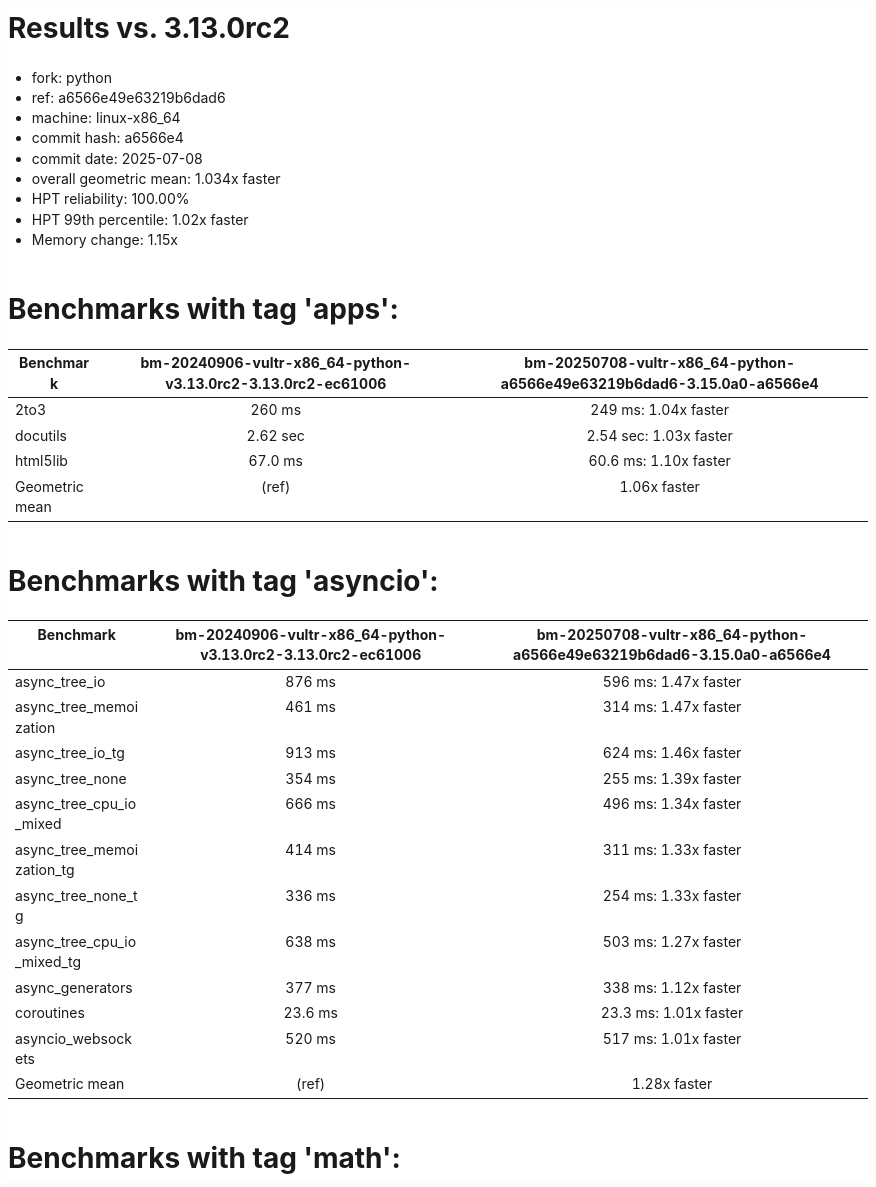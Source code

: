 # Results vs. 3.13.0rc2

- fork: python
- ref: a6566e49e63219b6dad6
- machine: linux-x86_64
- commit hash: a6566e4
- commit date: 2025-07-08
- overall geometric mean: 1.034x faster
- HPT reliability: 100.00%
- HPT 99th percentile: 1.02x faster
- Memory change: 1.15x

Benchmarks with tag 'apps':
===========================

| Benchmark      | bm-20240906-vultr-x86_64-python-v3.13.0rc2-3.13.0rc2-ec61006 | bm-20250708-vultr-x86_64-python-a6566e49e63219b6dad6-3.15.0a0-a6566e4 |
|----------------|:------------------------------------------------------------:|:---------------------------------------------------------------------:|
| 2to3           | 260 ms                                                       | 249 ms: 1.04x faster                                                  |
| docutils       | 2.62 sec                                                     | 2.54 sec: 1.03x faster                                                |
| html5lib       | 67.0 ms                                                      | 60.6 ms: 1.10x faster                                                 |
| Geometric mean | (ref)                                                        | 1.06x faster                                                          |

Benchmarks with tag 'asyncio':
==============================

| Benchmark                  | bm-20240906-vultr-x86_64-python-v3.13.0rc2-3.13.0rc2-ec61006 | bm-20250708-vultr-x86_64-python-a6566e49e63219b6dad6-3.15.0a0-a6566e4 |
|----------------------------|:------------------------------------------------------------:|:---------------------------------------------------------------------:|
| async_tree_io              | 876 ms                                                       | 596 ms: 1.47x faster                                                  |
| async_tree_memoization     | 461 ms                                                       | 314 ms: 1.47x faster                                                  |
| async_tree_io_tg           | 913 ms                                                       | 624 ms: 1.46x faster                                                  |
| async_tree_none            | 354 ms                                                       | 255 ms: 1.39x faster                                                  |
| async_tree_cpu_io_mixed    | 666 ms                                                       | 496 ms: 1.34x faster                                                  |
| async_tree_memoization_tg  | 414 ms                                                       | 311 ms: 1.33x faster                                                  |
| async_tree_none_tg         | 336 ms                                                       | 254 ms: 1.33x faster                                                  |
| async_tree_cpu_io_mixed_tg | 638 ms                                                       | 503 ms: 1.27x faster                                                  |
| async_generators           | 377 ms                                                       | 338 ms: 1.12x faster                                                  |
| coroutines                 | 23.6 ms                                                      | 23.3 ms: 1.01x faster                                                 |
| asyncio_websockets         | 520 ms                                                       | 517 ms: 1.01x faster                                                  |
| Geometric mean             | (ref)                                                        | 1.28x faster                                                          |

Benchmarks with tag 'math':
===========================
